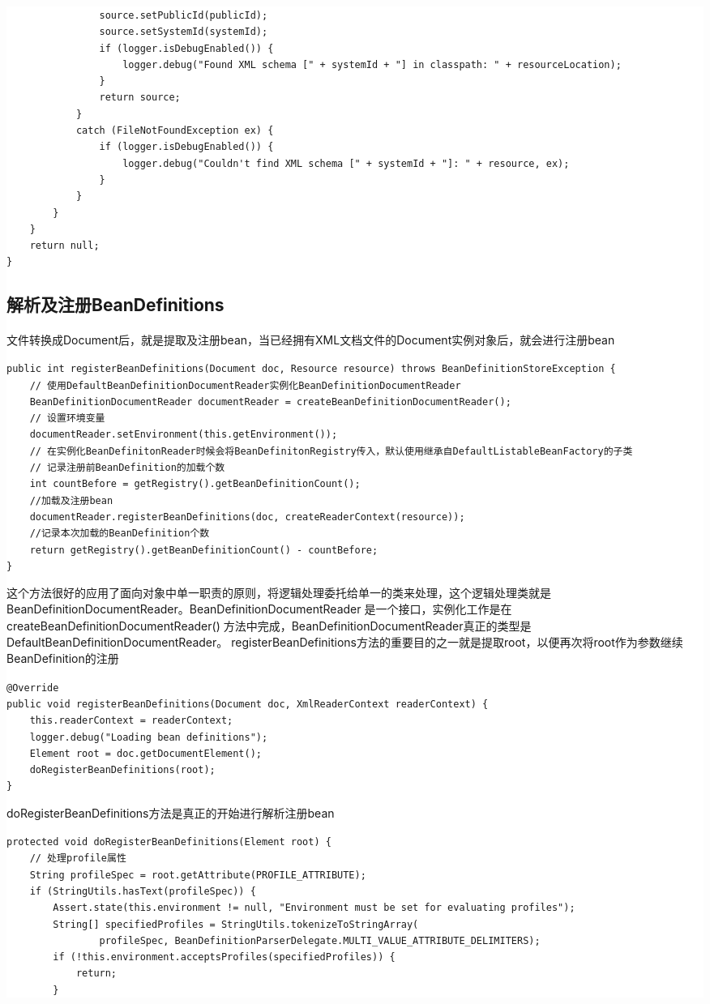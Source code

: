 ```
                source.setPublicId(publicId);
                source.setSystemId(systemId);
                if (logger.isDebugEnabled()) {
                    logger.debug("Found XML schema [" + systemId + "] in classpath: " + resourceLocation);
                }
                return source;
            }
            catch (FileNotFoundException ex) {
                if (logger.isDebugEnabled()) {
                    logger.debug("Couldn't find XML schema [" + systemId + "]: " + resource, ex);
                }
            }
        }
    }
    return null;
}
```

## 解析及注册BeanDefinitions
文件转换成Document后，就是提取及注册bean，当已经拥有XML文档文件的Document实例对象后，就会进行注册bean
```
public int registerBeanDefinitions(Document doc, Resource resource) throws BeanDefinitionStoreException {
    // 使用DefaultBeanDefinitionDocumentReader实例化BeanDefinitionDocumentReader  
    BeanDefinitionDocumentReader documentReader = createBeanDefinitionDocumentReader();
    // 设置环境变量
    documentReader.setEnvironment(this.getEnvironment());
    // 在实例化BeanDefinitonReader时候会将BeanDefinitonRegistry传入，默认使用继承自DefaultListableBeanFactory的子类
    // 记录注册前BeanDefinition的加载个数
    int countBefore = getRegistry().getBeanDefinitionCount();
    //加载及注册bean
    documentReader.registerBeanDefinitions(doc, createReaderContext(resource));
    //记录本次加载的BeanDefinition个数
    return getRegistry().getBeanDefinitionCount() - countBefore;
}
```
这个方法很好的应用了面向对象中单一职责的原则，将逻辑处理委托给单一的类来处理，这个逻辑处理类就是BeanDefinitionDocumentReader。BeanDefinitionDocumentReader
是一个接口，实例化工作是在createBeanDefinitionDocumentReader()
方法中完成，BeanDefinitionDocumentReader真正的类型是DefaultBeanDefinitionDocumentReader。
registerBeanDefinitions方法的重要目的之一就是提取root，以便再次将root作为参数继续BeanDefinition的注册
```
@Override
public void registerBeanDefinitions(Document doc, XmlReaderContext readerContext) {
    this.readerContext = readerContext;
    logger.debug("Loading bean definitions");
    Element root = doc.getDocumentElement();
    doRegisterBeanDefinitions(root);
}
```
doRegisterBeanDefinitions方法是真正的开始进行解析注册bean
```
protected void doRegisterBeanDefinitions(Element root) {
    // 处理profile属性
    String profileSpec = root.getAttribute(PROFILE_ATTRIBUTE);
    if (StringUtils.hasText(profileSpec)) {
        Assert.state(this.environment != null, "Environment must be set for evaluating profiles");
        String[] specifiedProfiles = StringUtils.tokenizeToStringArray(
                profileSpec, BeanDefinitionParserDelegate.MULTI_VALUE_ATTRIBUTE_DELIMITERS);
        if (!this.environment.acceptsProfiles(specifiedProfiles)) {
            return;
        }
```